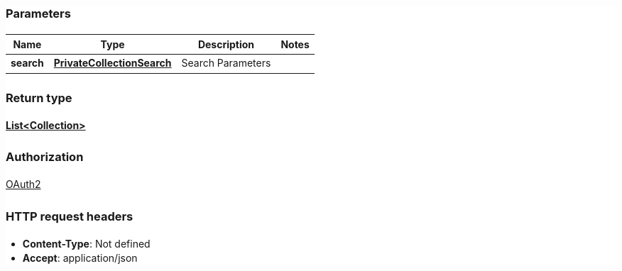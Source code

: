 ### Parameters

Name | Type | Description  | Notes
------------- | ------------- | ------------- | -------------
 **search** | [**PrivateCollectionSearch**](PrivateCollectionSearch.md)| Search Parameters |

### Return type

[**List&lt;Collection&gt;**](Collection.md)

### Authorization

[OAuth2](../README.md#OAuth2)

### HTTP request headers

 - **Content-Type**: Not defined
 - **Accept**: application/json

